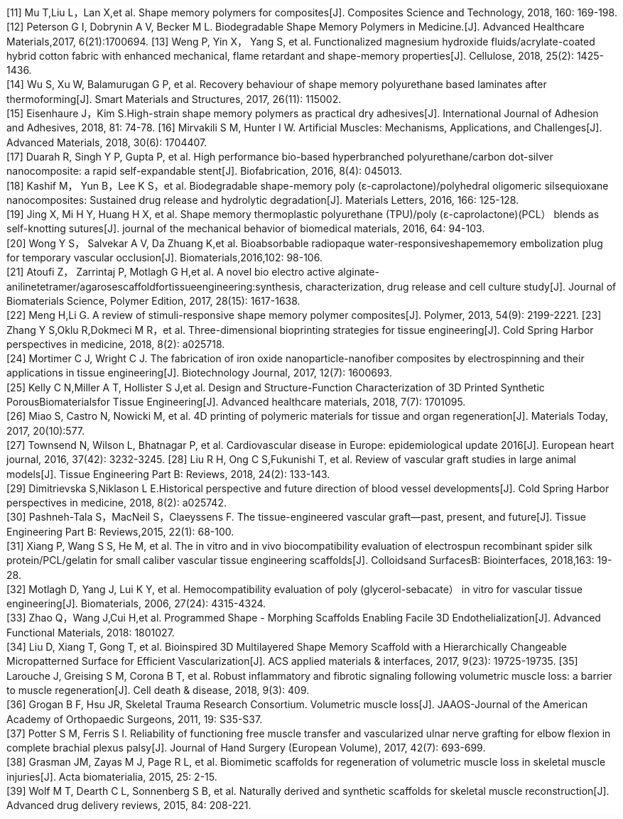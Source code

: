 [11] Mu T,Liu L，Lan X,et al. Shape memory polymers for composites[J]. Composites Science and Technology, 2018, 160: 169-198.   
[12] Peterson G I, Dobrynin A V, Becker M L. Biodegradable Shape Memory Polymers in Medicine.[J]. Advanced Healthcare Materials,2017, 6(21):1700694. [13] Weng P, Yin X， Yang S, et al. Functionalized magnesium hydroxide fluids/acrylate-coated hybrid cotton fabric with enhanced mechanical, flame retardant and shape-memory properties[J]. Cellulose, 2018, 25(2): 1425-1436.   
[14] Wu S, Xu W, Balamurugan G P, et al. Recovery behaviour of shape memory polyurethane based laminates after thermoforming[J]. Smart Materials and Structures, 2017, 26(11): 115002.   
[15] Eisenhaure J，Kim S.High-strain shape memory polymers as practical dry adhesives[J]. International Journal of Adhesion and Adhesives, 2018, 81: 74-78. [16] Mirvakili S M, Hunter I W. Artificial Muscles: Mechanisms, Applications, and Challenges[J]. Advanced Materials, 2018, 30(6): 1704407.   
[17] Duarah R, Singh Y P, Gupta P, et al. High performance bio-based hyperbranched polyurethane/carbon dot-silver nanocomposite: a rapid self-expandable stent[J]. Biofabrication, 2016, 8(4): 045013.   
[18] Kashif M， Yun B，Lee K S，et al. Biodegradable shape-memory poly (ε-caprolactone)/polyhedral oligomeric silsequioxane nanocomposites: Sustained drug release and hydrolytic degradation[J]. Materials Letters, 2016, 166: 125-128.   
[19] Jing X, Mi H Y, Huang H X, et al. Shape memory thermoplastic polyurethane (TPU)/poly (ε-caprolactone)(PCL） blends as self-knotting sutures[J]. journal of the mechanical behavior of biomedical materials, 2016, 64: 94-103.   
[20] Wong Y S， Salvekar A V, Da Zhuang K,et al. Bioabsorbable radiopaque water-responsiveshapememory embolization plug for temporary vascular occlusion[J]. Biomaterials,2016,102: 98-106.   
[21] Atoufi Z， Zarrintaj P, Motlagh G H,et al. A novel bio electro active alginate-anilinetetramer/agarosescaffoldfortissueengineering:synthesis, characterization, drug release and cell culture study[J]. Journal of Biomaterials Science, Polymer Edition, 2017, 28(15): 1617-1638.   
[22] Meng H,Li G. A review of stimuli-responsive shape memory polymer composites[J]. Polymer, 2013, 54(9): 2199-2221. [23] Zhang Y S,Oklu R,Dokmeci M R，et al. Three-dimensional bioprinting strategies for tissue engineering[J]. Cold Spring Harbor perspectives in medicine, 2018, 8(2): a025718.   
[24] Mortimer C J, Wright C J. The fabrication of iron oxide nanoparticle-nanofiber composites by electrospinning and their applications in tissue engineering[J]. Biotechnology Journal, 2017, 12(7): 1600693.   
[25] Kelly C N,Miller A T, Hollister S J,et al. Design and Structure-Function Characterization of 3D Printed Synthetic PorousBiomaterialsfor Tissue Engineering[J]. Advanced healthcare materials, 2018, 7(7): 1701095.   
[26] Miao S, Castro N, Nowicki M, et al. 4D printing of polymeric materials for tissue and organ regeneration[J]. Materials Today, 2017, 20(10):577.   
[27] Townsend N, Wilson L, Bhatnagar P, et al. Cardiovascular disease in Europe: epidemiological update 2016[J]. European heart journal, 2016, 37(42): 3232-3245. [28] Liu R H, Ong C S,Fukunishi T, et al. Review of vascular graft studies in large animal models[J]. Tissue Engineering Part B: Reviews, 2018, 24(2): 133-143.   
[29] Dimitrievska S,Niklason L E.Historical perspective and future direction of blood vessel developments[J]. Cold Spring Harbor perspectives in medicine, 2018, 8(2): a025742.   
[30] Pashneh-Tala S，MacNeil S，Claeyssens F. The tissue-engineered vascular graft—past, present, and future[J]. Tissue Engineering Part B: Reviews,2015, 22(1): 68-100.   
[31] Xiang P, Wang S S, He M, et al. The in vitro and in vivo biocompatibility evaluation of electrospun recombinant spider silk protein/PCL/gelatin for small caliber vascular tissue engineering scaffolds[J]. Colloidsand SurfacesB: Biointerfaces, 2018,163: 19-28.   
[32] Motlagh D, Yang J, Lui K Y, et al. Hemocompatibility evaluation of poly (glycerol-sebacate） in vitro for vascular tissue engineering[J]. Biomaterials, 2006, 27(24): 4315-4324.   
[33] Zhao Q，Wang J,Cui H,et al. Programmed Shape - Morphing Scaffolds Enabling Facile 3D Endothelialization[J]. Advanced Functional Materials, 2018: 1801027.   
[34] Liu D, Xiang T, Gong T, et al. Bioinspired 3D Multilayered Shape Memory Scaffold with a Hierarchically Changeable Micropatterned Surface for Efficient Vascularization[J]. ACS applied materials & interfaces, 2017, 9(23): 19725-19735. [35] Larouche J, Greising S M, Corona B T, et al. Robust inflammatory and fibrotic signaling following volumetric muscle loss: a barrier to muscle regeneration[J]. Cell death & disease, 2018, 9(3): 409.   
[36] Grogan B F, Hsu JR, Skeletal Trauma Research Consortium. Volumetric muscle loss[J]. JAAOS-Journal of the American Academy of Orthopaedic Surgeons, 2011, 19: S35-S37.   
[37] Potter S M, Ferris S I. Reliability of functioning free muscle transfer and vascularized ulnar nerve grafting for elbow flexion in complete brachial plexus palsy[J]. Journal of Hand Surgery (European Volume), 2017, 42(7): 693-699.   
[38] Grasman JM, Zayas M J, Page R L, et al. Biomimetic scaffolds for regeneration of volumetric muscle loss in skeletal muscle injuries[J]. Acta biomaterialia, 2015, 25: 2-15.   
[39] Wolf M T, Dearth C L, Sonnenberg S B, et al. Naturally derived and synthetic scaffolds for skeletal muscle reconstruction[J]. Advanced drug delivery reviews, 2015, 84: 208-221.   